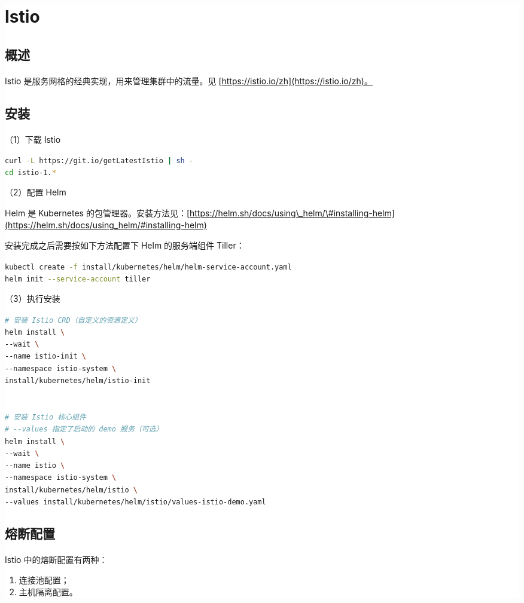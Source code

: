 # Istio

## 概述

Istio 是服务网格的经典实现，用来管理集群中的流量。见 [https://istio.io/zh](https://istio.io/zh)。

## 安装

（1）下载 Istio

```bash
curl -L https://git.io/getLatestIstio | sh -
cd istio-1.*
```

（2）配置 Helm

Helm 是 Kubernetes 的包管理器。安装方法见：[https://helm.sh/docs/using\_helm/\#installing-helm](https://helm.sh/docs/using_helm/#installing-helm)

安装完成之后需要按如下方法配置下 Helm 的服务端组件 Tiller：

```bash
kubectl create -f install/kubernetes/helm/helm-service-account.yaml
helm init --service-account tiller
```

（3）执行安装

```bash
# 安装 Istio CRD（自定义的资源定义）
helm install \
--wait \
--name istio-init \
--namespace istio-system \
install/kubernetes/helm/istio-init


# 安装 Istio 核心组件
# --values 指定了启动的 demo 服务（可选）
helm install \
--wait \
--name istio \
--namespace istio-system \
install/kubernetes/helm/istio \
--values install/kubernetes/helm/istio/values-istio-demo.yaml
```

## 熔断配置

Istio 中的熔断配置有两种：

1. 连接池配置；
2. 主机隔离配置。
